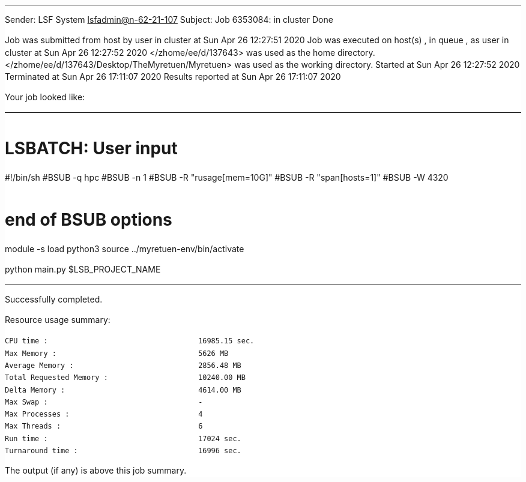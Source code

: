 
------------------------------------------------------------
Sender: LSF System <lsfadmin@n-62-21-107>
Subject: Job 6353084: <CleverRandom1CleverRandomElo> in cluster <dcc> Done

Job <CleverRandom1CleverRandomElo> was submitted from host <n-62-30-3> by user <s183905> in cluster <dcc> at Sun Apr 26 12:27:51 2020
Job was executed on host(s) <n-62-21-107>, in queue <hpc>, as user <s183905> in cluster <dcc> at Sun Apr 26 12:27:52 2020
</zhome/ee/d/137643> was used as the home directory.
</zhome/ee/d/137643/Desktop/TheMyretuen/Myretuen> was used as the working directory.
Started at Sun Apr 26 12:27:52 2020
Terminated at Sun Apr 26 17:11:07 2020
Results reported at Sun Apr 26 17:11:07 2020

Your job looked like:

------------------------------------------------------------
# LSBATCH: User input
#!/bin/sh
#BSUB -q hpc
#BSUB -n 1
#BSUB -R "rusage[mem=10G]"
#BSUB -R "span[hosts=1]"
#BSUB -W 4320
# end of BSUB options

module -s load python3
source ../myretuen-env/bin/activate

python main.py $LSB_PROJECT_NAME


------------------------------------------------------------

Successfully completed.

Resource usage summary:

    CPU time :                                   16985.15 sec.
    Max Memory :                                 5626 MB
    Average Memory :                             2856.48 MB
    Total Requested Memory :                     10240.00 MB
    Delta Memory :                               4614.00 MB
    Max Swap :                                   -
    Max Processes :                              4
    Max Threads :                                6
    Run time :                                   17024 sec.
    Turnaround time :                            16996 sec.

The output (if any) is above this job summary.

